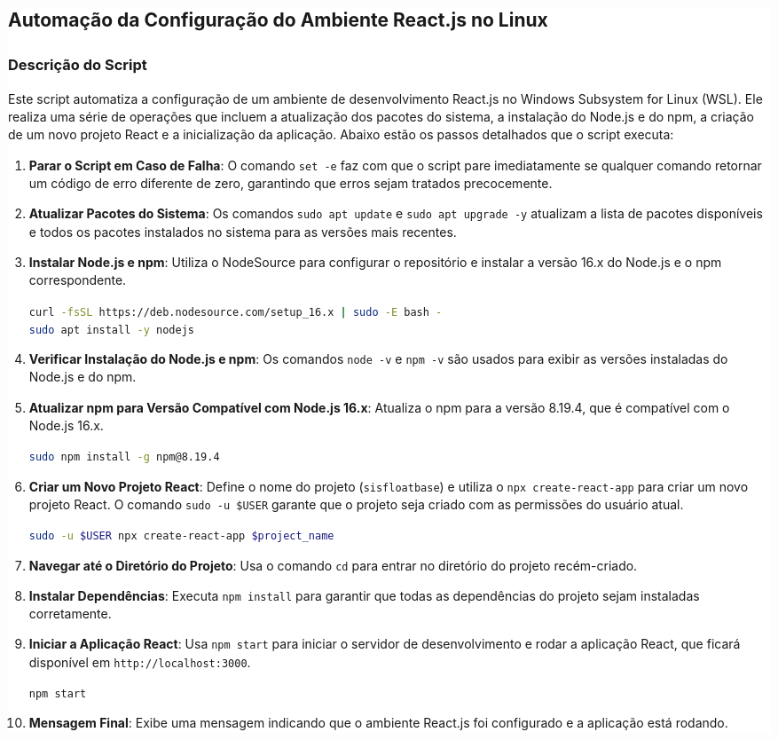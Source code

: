 ## Automação da Configuração do Ambiente React.js no Linux

### Descrição do Script

Este script automatiza a configuração de um ambiente de desenvolvimento React.js no Windows Subsystem for Linux (WSL). Ele realiza uma série de operações que incluem a atualização dos pacotes do sistema, a instalação do Node.js e do npm, a criação de um novo projeto React e a inicialização da aplicação. Abaixo estão os passos detalhados que o script executa:

1. **Parar o Script em Caso de Falha**: O comando `set -e` faz com que o script pare imediatamente se qualquer comando retornar um código de erro diferente de zero, garantindo que erros sejam tratados precocemente.

2. **Atualizar Pacotes do Sistema**: Os comandos `sudo apt update` e `sudo apt upgrade -y` atualizam a lista de pacotes disponíveis e todos os pacotes instalados no sistema para as versões mais recentes.

3. **Instalar Node.js e npm**: Utiliza o NodeSource para configurar o repositório e instalar a versão 16.x do Node.js e o npm correspondente.
   
   ```sh
   curl -fsSL https://deb.nodesource.com/setup_16.x | sudo -E bash -
   sudo apt install -y nodejs
   ```

4. **Verificar Instalação do Node.js e npm**: Os comandos `node -v` e `npm -v` são usados para exibir as versões instaladas do Node.js e do npm.

5. **Atualizar npm para Versão Compatível com Node.js 16.x**: Atualiza o npm para a versão 8.19.4, que é compatível com o Node.js 16.x.

   ```sh
   sudo npm install -g npm@8.19.4
   ```

6. **Criar um Novo Projeto React**: Define o nome do projeto (`sisfloatbase`) e utiliza o `npx create-react-app` para criar um novo projeto React. O comando `sudo -u $USER` garante que o projeto seja criado com as permissões do usuário atual.

   ```sh
   sudo -u $USER npx create-react-app $project_name
   ```

7. **Navegar até o Diretório do Projeto**: Usa o comando `cd` para entrar no diretório do projeto recém-criado.

8. **Instalar Dependências**: Executa `npm install` para garantir que todas as dependências do projeto sejam instaladas corretamente.

9. **Iniciar a Aplicação React**: Usa `npm start` para iniciar o servidor de desenvolvimento e rodar a aplicação React, que ficará disponível em `http://localhost:3000`.

   ```sh
   npm start
   ```

10. **Mensagem Final**: Exibe uma mensagem indicando que o ambiente React.js foi configurado e a aplicação está rodando.
